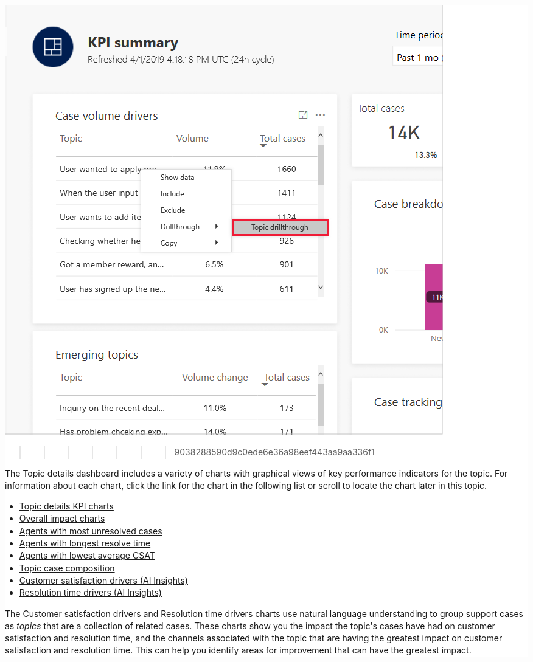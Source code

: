 ![Topic details drillthrough](media/topic-drillthrough.png)
>>>>>>> 9038288590d9c0ede6e36a98eef443aa9aa336f1

The Topic details dashboard includes a variety of charts with graphical views of key performance indicators for the topic. For information about each chart, click the link for the chart in the following list or scroll to locate the chart later in this topic.

* [Topic details KPI charts](#topic-details-kpi-charts)
* [Overall impact charts](#overall-impact-charts)
* [Agents with most unresolved cases](#agents-with-most-unresolved-cases-chart)
* [Agents with longest resolve time](#agents-with-longest-average-resolve-time-chart)
* [Agents with lowest average CSAT](#agents-with-lowest-average-csat-chart)
* [Topic case composition](#topic-case-composition-chart)
* [Customer satisfaction drivers (AI Insights)](#customer-satisfaction-drivers-chart)
* [Resolution time drivers (AI Insights)](#resolution-time-drivers-chart)

The Customer satisfaction drivers and Resolution time drivers charts use natural language understanding to group support cases as *topics* that are a collection of related cases. These charts show you the impact the topic's cases have had on customer satisfaction and resolution time, and the channels associated with the topic that are having the greatest impact on customer satisfaction and resolution time. This can help you identify areas for improvement that can have the greatest impact.
